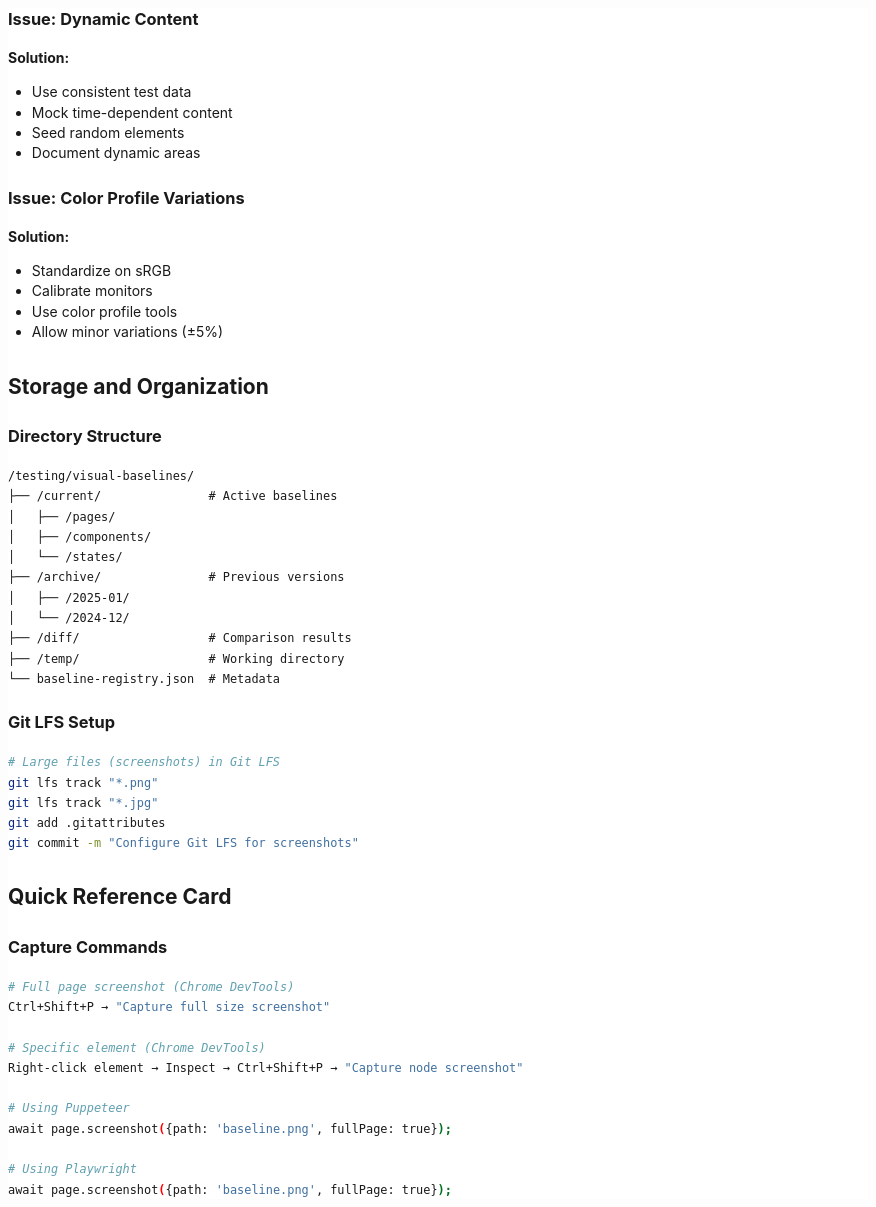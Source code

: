 ### Issue: Dynamic Content
**Solution:**
- Use consistent test data
- Mock time-dependent content
- Seed random elements
- Document dynamic areas

### Issue: Color Profile Variations
**Solution:**
- Standardize on sRGB
- Calibrate monitors
- Use color profile tools
- Allow minor variations (±5%)

## Storage and Organization

### Directory Structure
```
/testing/visual-baselines/
├── /current/               # Active baselines
│   ├── /pages/
│   ├── /components/
│   └── /states/
├── /archive/               # Previous versions
│   ├── /2025-01/
│   └── /2024-12/
├── /diff/                  # Comparison results
├── /temp/                  # Working directory
└── baseline-registry.json  # Metadata
```

### Git LFS Setup
```bash
# Large files (screenshots) in Git LFS
git lfs track "*.png"
git lfs track "*.jpg"
git add .gitattributes
git commit -m "Configure Git LFS for screenshots"
```

## Quick Reference Card

### Capture Commands
```bash
# Full page screenshot (Chrome DevTools)
Ctrl+Shift+P → "Capture full size screenshot"

# Specific element (Chrome DevTools)
Right-click element → Inspect → Ctrl+Shift+P → "Capture node screenshot"

# Using Puppeteer
await page.screenshot({path: 'baseline.png', fullPage: true});

# Using Playwright  
await page.screenshot({path: 'baseline.png', fullPage: true});
```

